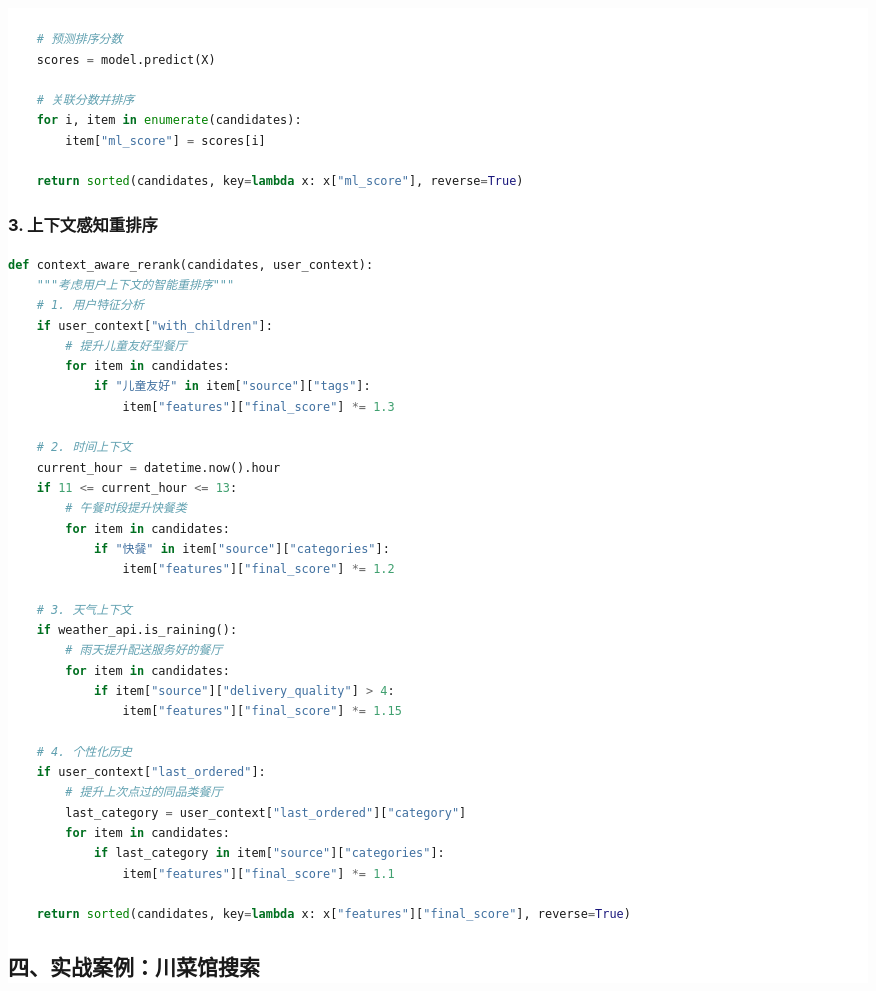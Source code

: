 ```python
    
    # 预测排序分数
    scores = model.predict(X)
    
    # 关联分数并排序
    for i, item in enumerate(candidates):
        item["ml_score"] = scores[i]
    
    return sorted(candidates, key=lambda x: x["ml_score"], reverse=True)
```

### 3. 上下文感知重排序
```python
def context_aware_rerank(candidates, user_context):
    """考虑用户上下文的智能重排序"""
    # 1. 用户特征分析
    if user_context["with_children"]:
        # 提升儿童友好型餐厅
        for item in candidates:
            if "儿童友好" in item["source"]["tags"]:
                item["features"]["final_score"] *= 1.3
    
    # 2. 时间上下文
    current_hour = datetime.now().hour
    if 11 <= current_hour <= 13:
        # 午餐时段提升快餐类
        for item in candidates:
            if "快餐" in item["source"]["categories"]:
                item["features"]["final_score"] *= 1.2
    
    # 3. 天气上下文
    if weather_api.is_raining():
        # 雨天提升配送服务好的餐厅
        for item in candidates:
            if item["source"]["delivery_quality"] > 4:
                item["features"]["final_score"] *= 1.15
    
    # 4. 个性化历史
    if user_context["last_ordered"]:
        # 提升上次点过的同品类餐厅
        last_category = user_context["last_ordered"]["category"]
        for item in candidates:
            if last_category in item["source"]["categories"]:
                item["features"]["final_score"] *= 1.1
    
    return sorted(candidates, key=lambda x: x["features"]["final_score"], reverse=True)
```

## 四、实战案例：川菜馆搜索
